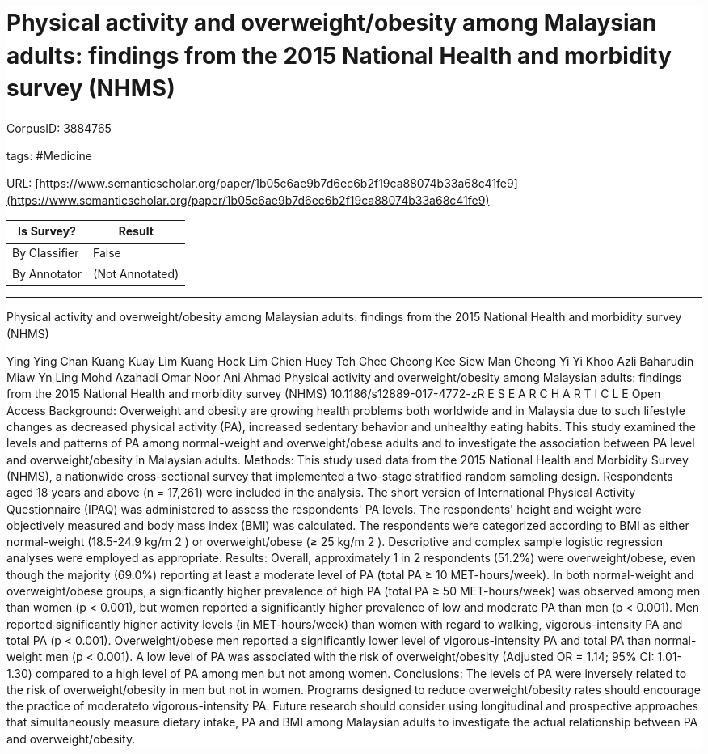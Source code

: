 # Physical activity and overweight/obesity among Malaysian adults: findings from the 2015 National Health and morbidity survey (NHMS)

CorpusID: 3884765
 
tags: #Medicine

URL: [https://www.semanticscholar.org/paper/1b05c6ae9b7d6ec6b2f19ca88074b33a68c41fe9](https://www.semanticscholar.org/paper/1b05c6ae9b7d6ec6b2f19ca88074b33a68c41fe9)
 
| Is Survey?        | Result          |
| ----------------- | --------------- |
| By Classifier     | False |
| By Annotator      | (Not Annotated) |

---

Physical activity and overweight/obesity among Malaysian adults: findings from the 2015 National Health and morbidity survey (NHMS)


Ying Ying Chan 
Kuang Kuay Lim 
Kuang Hock Lim 
Chien Huey Teh 
Chee Cheong Kee 
Siew Man Cheong 
Yi Yi Khoo 
Azli Baharudin 
Miaw Yn Ling 
Mohd Azahadi Omar 
Noor Ani Ahmad 
Physical activity and overweight/obesity among Malaysian adults: findings from the 2015 National Health and morbidity survey (NHMS)
10.1186/s12889-017-4772-zR E S E A R C H A R T I C L E Open Access
Background: Overweight and obesity are growing health problems both worldwide and in Malaysia due to such lifestyle changes as decreased physical activity (PA), increased sedentary behavior and unhealthy eating habits. This study examined the levels and patterns of PA among normal-weight and overweight/obese adults and to investigate the association between PA level and overweight/obesity in Malaysian adults. Methods: This study used data from the 2015 National Health and Morbidity Survey (NHMS), a nationwide cross-sectional survey that implemented a two-stage stratified random sampling design. Respondents aged 18 years and above (n = 17,261) were included in the analysis. The short version of International Physical Activity Questionnaire (IPAQ) was administered to assess the respondents' PA levels. The respondents' height and weight were objectively measured and body mass index (BMI) was calculated. The respondents were categorized according to BMI as either normal-weight (18.5-24.9 kg/m 2 ) or overweight/obese (≥ 25 kg/m 2 ). Descriptive and complex sample logistic regression analyses were employed as appropriate. Results: Overall, approximately 1 in 2 respondents (51.2%) were overweight/obese, even though the majority (69.0%) reporting at least a moderate level of PA (total PA ≥ 10 MET-hours/week). In both normal-weight and overweight/obese groups, a significantly higher prevalence of high PA (total PA ≥ 50 MET-hours/week) was observed among men than women (p < 0.001), but women reported a significantly higher prevalence of low and moderate PA than men (p < 0.001). Men reported significantly higher activity levels (in MET-hours/week) than women with regard to walking, vigorous-intensity PA and total PA (p < 0.001). Overweight/obese men reported a significantly lower level of vigorous-intensity PA and total PA than normal-weight men (p < 0.001). A low level of PA was associated with the risk of overweight/obesity (Adjusted OR = 1.14; 95% CI: 1.01-1.30) compared to a high level of PA among men but not among women. Conclusions: The levels of PA were inversely related to the risk of overweight/obesity in men but not in women. Programs designed to reduce overweight/obesity rates should encourage the practice of moderateto vigorous-intensity PA. Future research should consider using longitudinal and prospective approaches that simultaneously measure dietary intake, PA and BMI among Malaysian adults to investigate the actual relationship between PA and overweight/obesity.
